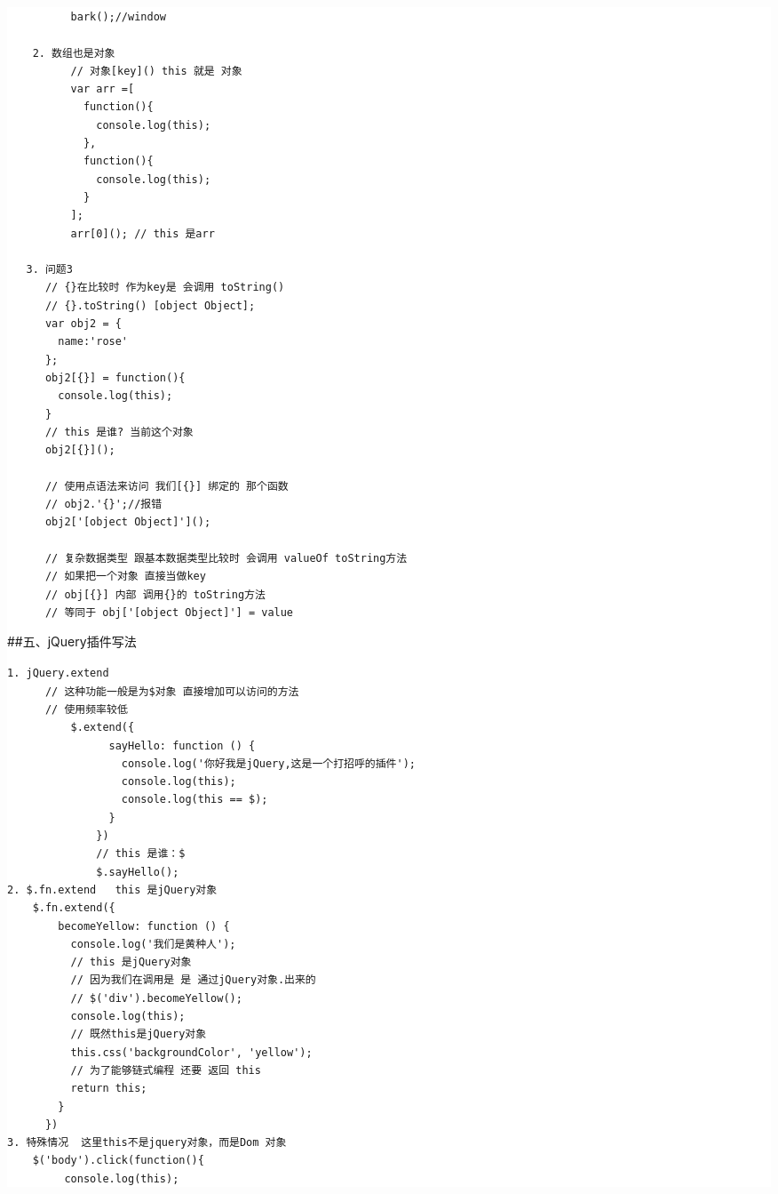 			  bark();//window
	
	    2. 数组也是对象
			  // 对象[key]() this 就是 对象
			  var arr =[
			    function(){
			      console.log(this);
			    },
			    function(){
			      console.log(this);
			    }
			  ];
			  arr[0](); // this 是arr
	
	   3. 问题3
		  // {}在比较时 作为key是 会调用 toString()
		  // {}.toString() [object Object];
		  var obj2 = {
		    name:'rose'
		  };
		  obj2[{}] = function(){
		    console.log(this);
		  }
		  // this 是谁? 当前这个对象
		  obj2[{}]();
		
		  // 使用点语法来访问 我们[{}] 绑定的 那个函数 
		  // obj2.'{}';//报错
		  obj2['[object Object]']();
		
		  // 复杂数据类型 跟基本数据类型比较时 会调用 valueOf toString方法
		  // 如果把一个对象 直接当做key
		  // obj[{}] 内部 调用{}的 toString方法
		  // 等同于 obj['[object Object]'] = value

##五、jQuery插件写法
	
	1. jQuery.extend
		  // 这种功能一般是为$对象 直接增加可以访问的方法 
		  // 使用频率较低
			  $.extend({
				    sayHello: function () {
				      console.log('你好我是jQuery,这是一个打招呼的插件');
				      console.log(this);
				      console.log(this == $);
				    }
				  })
				  // this 是谁：$
				  $.sayHello();
	2. $.fn.extend   this 是jQuery对象
		$.fn.extend({
		    becomeYellow: function () {
		      console.log('我们是黄种人');
		      // this 是jQuery对象
		      // 因为我们在调用是 是 通过jQuery对象.出来的
		      // $('div').becomeYellow();
		      console.log(this);
		      // 既然this是jQuery对象
		      this.css('backgroundColor', 'yellow');
		      // 为了能够链式编程 还要 返回 this
		      return this;
		    }
		  }) 
	3. 特殊情况  这里this不是jquery对象，而是Dom 对象
		$('body').click(function(){
		     console.log(this);